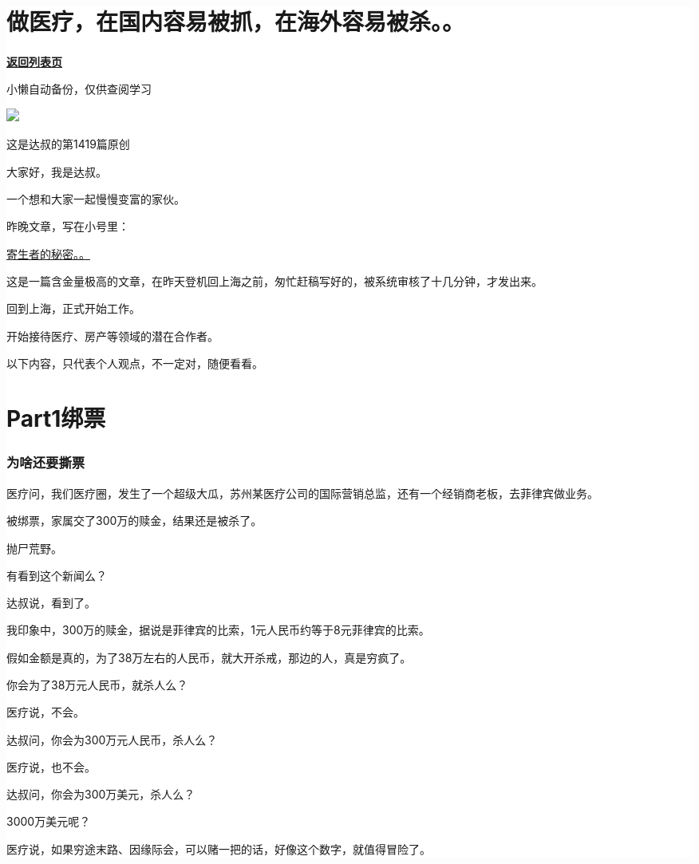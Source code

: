 # 做医疗，在国内容易被抓，在海外容易被杀。。

[**返回列表页**](/gzh/达叔天演论)

小懒自动备份，仅供查阅学习

![](https://mmbiz.qpic.cn/mmbiz_png/MAUQjpXpKc2oWuRGMoHJPicHIzzPHCpqnbtNITAkwJzL9yUuRiaSUib3Df75p45lN4hmWo9qRgLJ1kcg78Ru6ushA/640?wx_fmt=png&from;=appmsg)

这是达叔的第1419篇原创

大家好，我是达叔。

一个想和大家一起慢慢变富的家伙。

昨晚文章，写在小号里：

[寄生者的秘密。。](http://mp.weixin.qq.com/s?__biz=Mzg2NjYxNTY5NA==&mid=2247488526&idx=1&sn=b229c26276858df5dbe771bf84c494af&chksm=ce497ceff93ef5f9413b35016a3cfbc94fe5c10094ba17a33569702feec4f185124ad4668a37&scene=21#wechat_redirect)  

这是一篇含金量极高的文章，在昨天登机回上海之前，匆忙赶稿写好的，被系统审核了十几分钟，才发出来。

回到上海，正式开始工作。  

开始接待医疗、房产等领域的潜在合作者。

以下内容，只代表个人观点，不一定对，随便看看。

# Part1绑票

### 为啥还要撕票

医疗问，我们医疗圈，发生了一个超级大瓜，苏州某医疗公司的国际营销总监，还有一个经销商老板，去菲律宾做业务。

被绑票，家属交了300万的赎金，结果还是被杀了。

抛尸荒野。  

有看到这个新闻么？  

达叔说，看到了。

我印象中，300万的赎金，据说是菲律宾的比索，1元人民币约等于8元菲律宾的比索。  

假如金额是真的，为了38万左右的人民币，就大开杀戒，那边的人，真是穷疯了。

你会为了38万元人民币，就杀人么？  

医疗说，不会。  

达叔问，你会为300万元人民币，杀人么？

医疗说，也不会。

达叔问，你会为300万美元，杀人么？

3000万美元呢？

医疗说，如果穷途末路、因缘际会，可以赌一把的话，好像这个数字，就值得冒险了。  
